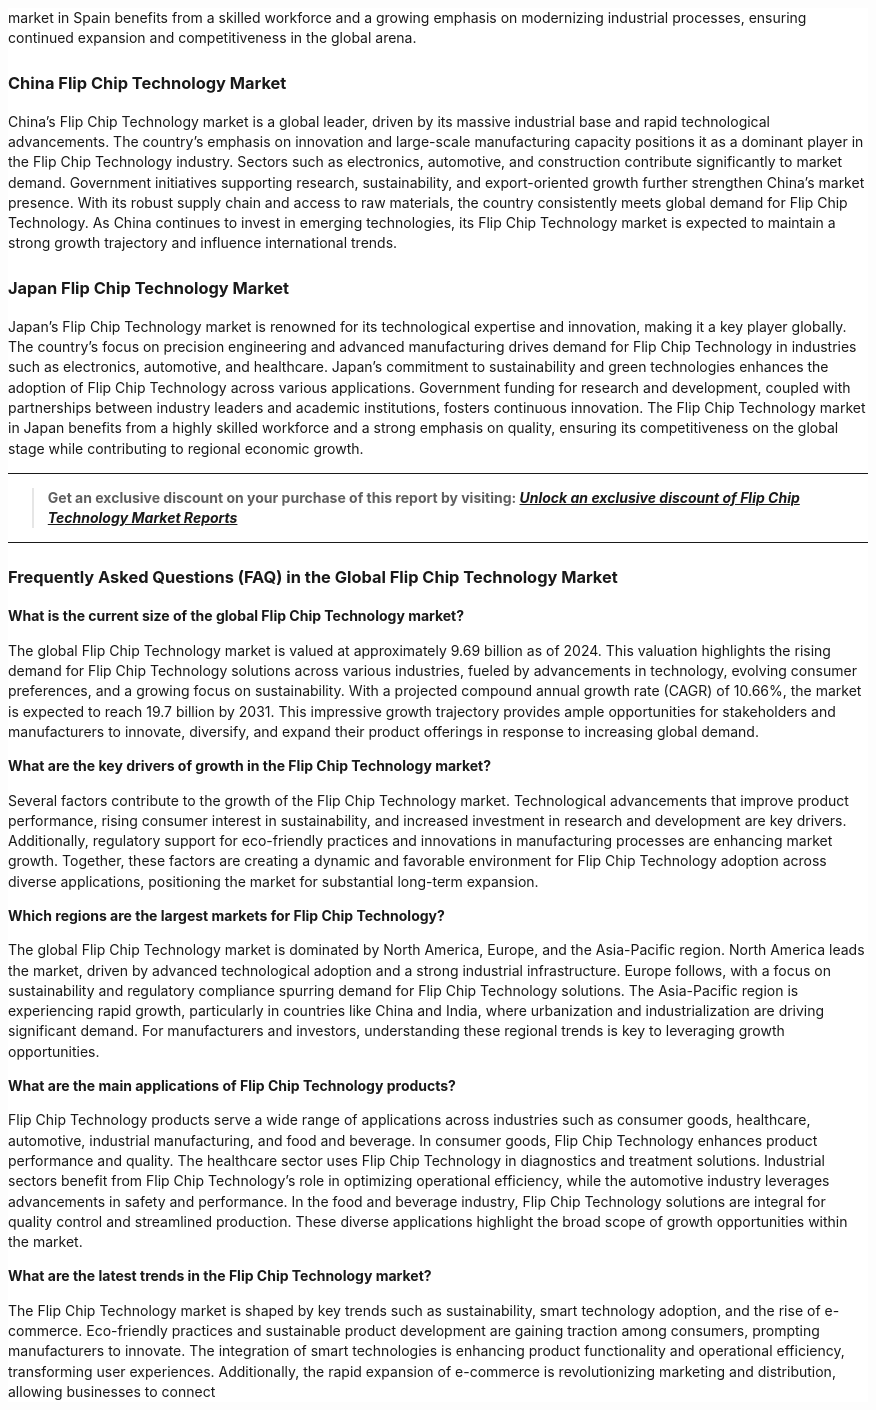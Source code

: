 market in Spain benefits from a skilled workforce and a growing emphasis on modernizing industrial processes, ensuring continued expansion and competitiveness in the global arena.</p><h3>China Flip Chip Technology Market</h3><p>China&rsquo;s Flip Chip Technology market is a global leader, driven by its massive industrial base and rapid technological advancements. The country&rsquo;s emphasis on innovation and large-scale manufacturing capacity positions it as a dominant player in the Flip Chip Technology industry. Sectors such as electronics, automotive, and construction contribute significantly to market demand. Government initiatives supporting research, sustainability, and export-oriented growth further strengthen China&rsquo;s market presence. With its robust supply chain and access to raw materials, the country consistently meets global demand for Flip Chip Technology. As China continues to invest in emerging technologies, its Flip Chip Technology market is expected to maintain a strong growth trajectory and influence international trends.</p><h3>Japan Flip Chip Technology Market</h3><p>Japan&rsquo;s Flip Chip Technology market is renowned for its technological expertise and innovation, making it a key player globally. The country&rsquo;s focus on precision engineering and advanced manufacturing drives demand for Flip Chip Technology in industries such as electronics, automotive, and healthcare. Japan&rsquo;s commitment to sustainability and green technologies enhances the adoption of Flip Chip Technology across various applications. Government funding for research and development, coupled with partnerships between industry leaders and academic institutions, fosters continuous innovation. The Flip Chip Technology market in Japan benefits from a highly skilled workforce and a strong emphasis on quality, ensuring its competitiveness on the global stage while contributing to regional economic growth.</p><hr /><blockquote><p><strong>Get an exclusive discount on your purchase of this report by visiting: <em><a href="://marketresearchpulse.com/ask-for-discount/62153?utm_source=Github&amp;utm_medium=0112">Unlock an exclusive discount of Flip Chip Technology Market Reports</a></em>&nbsp;</strong></p></blockquote><hr /><h3>Frequently Asked Questions (FAQ) in the Global Flip Chip Technology Market</h3><p><strong>What is the current size of the global Flip Chip Technology market?</strong></p><p>The global Flip Chip Technology market is valued at approximately 9.69 billion as of 2024. This valuation highlights the rising demand for Flip Chip Technology solutions across various industries, fueled by advancements in technology, evolving consumer preferences, and a growing focus on sustainability. With a projected compound annual growth rate (CAGR) of 10.66%, the market is expected to reach 19.7 billion by 2031. This impressive growth trajectory provides ample opportunities for stakeholders and manufacturers to innovate, diversify, and expand their product offerings in response to increasing global demand.</p><p><strong>What are the key drivers of growth in the Flip Chip Technology market?</strong></p><p>Several factors contribute to the growth of the Flip Chip Technology market. Technological advancements that improve product performance, rising consumer interest in sustainability, and increased investment in research and development are key drivers. Additionally, regulatory support for eco-friendly practices and innovations in manufacturing processes are enhancing market growth. Together, these factors are creating a dynamic and favorable environment for Flip Chip Technology adoption across diverse applications, positioning the market for substantial long-term expansion.</p><p><strong>Which regions are the largest markets for Flip Chip Technology?</strong></p><p>The global Flip Chip Technology market is dominated by North America, Europe, and the Asia-Pacific region. North America leads the market, driven by advanced technological adoption and a strong industrial infrastructure. Europe follows, with a focus on sustainability and regulatory compliance spurring demand for Flip Chip Technology solutions. The Asia-Pacific region is experiencing rapid growth, particularly in countries like China and India, where urbanization and industrialization are driving significant demand. For manufacturers and investors, understanding these regional trends is key to leveraging growth opportunities.</p><p><strong>What are the main applications of Flip Chip Technology products?</strong></p><p>Flip Chip Technology products serve a wide range of applications across industries such as consumer goods, healthcare, automotive, industrial manufacturing, and food and beverage. In consumer goods, Flip Chip Technology enhances product performance and quality. The healthcare sector uses Flip Chip Technology in diagnostics and treatment solutions. Industrial sectors benefit from Flip Chip Technology&rsquo;s role in optimizing operational efficiency, while the automotive industry leverages advancements in safety and performance. In the food and beverage industry, Flip Chip Technology solutions are integral for quality control and streamlined production. These diverse applications highlight the broad scope of growth opportunities within the market.</p><p><strong>What are the latest trends in the Flip Chip Technology market?</strong></p><p>The Flip Chip Technology market is shaped by key trends such as sustainability, smart technology adoption, and the rise of e-commerce. Eco-friendly practices and sustainable product development are gaining traction among consumers, prompting manufacturers to innovate. The integration of smart technologies is enhancing product functionality and operational efficiency, transforming user experiences. Additionally, the rapid expansion of e-commerce is revolutionizing marketing and distribution, allowing businesses to connect